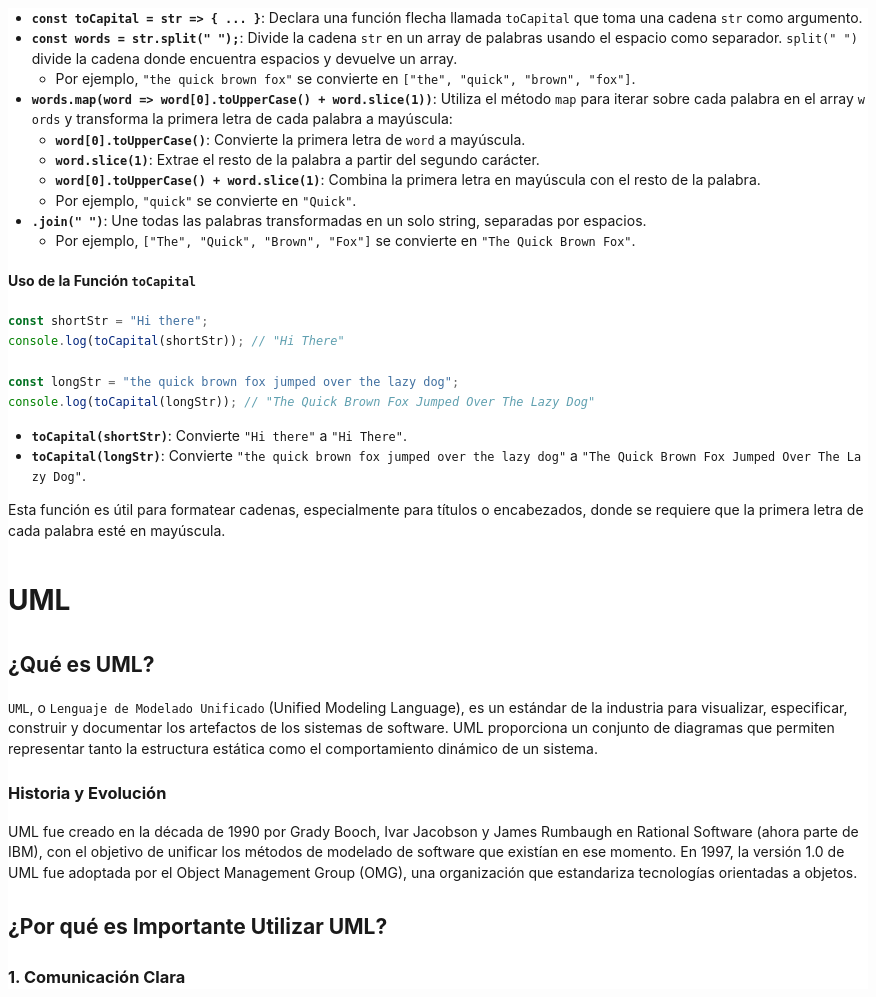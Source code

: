- **`const toCapital = str => { ... }`**: Declara una función flecha llamada `toCapital` que toma una cadena `str` como argumento.
- **`const words = str.split(" ");`**: Divide la cadena `str` en un array de palabras usando el espacio como separador. `split(" ")` divide la cadena donde encuentra espacios y devuelve un array.
  - Por ejemplo, `"the quick brown fox"` se convierte en `["the", "quick", "brown", "fox"]`.
- **`words.map(word => word[0].toUpperCase() + word.slice(1))`**: Utiliza el método `map` para iterar sobre cada palabra en el array `words` y transforma la primera letra de cada palabra a mayúscula:
  - **`word[0].toUpperCase()`**: Convierte la primera letra de `word` a mayúscula.
  - **`word.slice(1)`**: Extrae el resto de la palabra a partir del segundo carácter.
  - **`word[0].toUpperCase() + word.slice(1)`**: Combina la primera letra en mayúscula con el resto de la palabra.
  - Por ejemplo, `"quick"` se convierte en `"Quick"`.
- **`.join(" ")`**: Une todas las palabras transformadas en un solo string, separadas por espacios.
  - Por ejemplo, `["The", "Quick", "Brown", "Fox"]` se convierte en `"The Quick Brown Fox"`.

#### Uso de la Función `toCapital`

```javascript
const shortStr = "Hi there";
console.log(toCapital(shortStr)); // "Hi There"

const longStr = "the quick brown fox jumped over the lazy dog";
console.log(toCapital(longStr)); // "The Quick Brown Fox Jumped Over The Lazy Dog"
```

- **`toCapital(shortStr)`**: Convierte `"Hi there"` a `"Hi There"`.
- **`toCapital(longStr)`**: Convierte `"the quick brown fox jumped over the lazy dog"` a `"The Quick Brown Fox Jumped Over The Lazy Dog"`.

Esta función es útil para formatear cadenas, especialmente para títulos o encabezados, donde se requiere que la primera letra de cada palabra esté en mayúscula.


# UML

## ¿Qué es UML?

`UML`, o `Lenguaje de Modelado Unificado` (Unified Modeling Language), es un estándar de la industria para visualizar, especificar, construir y documentar los artefactos de los sistemas de software. UML proporciona un conjunto de diagramas que permiten representar tanto la estructura estática como el comportamiento dinámico de un sistema.

### Historia y Evolución

UML fue creado en la década de 1990 por Grady Booch, Ivar Jacobson y James Rumbaugh en Rational Software (ahora parte de IBM), con el objetivo de unificar los métodos de modelado de software que existían en ese momento. En 1997, la versión 1.0 de UML fue adoptada por el Object Management Group (OMG), una organización que estandariza tecnologías orientadas a objetos.

## ¿Por qué es Importante Utilizar UML?

### 1. **Comunicación Clara**
